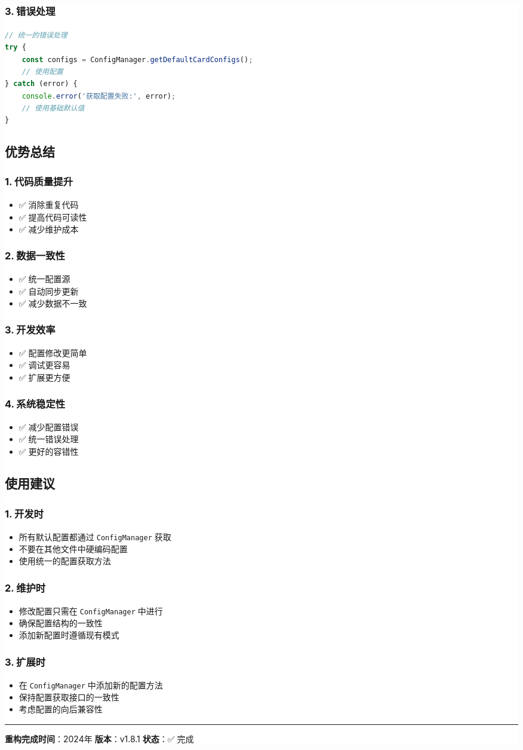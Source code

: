 ### 3. 错误处理

```javascript
// 统一的错误处理
try {
    const configs = ConfigManager.getDefaultCardConfigs();
    // 使用配置
} catch (error) {
    console.error('获取配置失败:', error);
    // 使用基础默认值
}
```

## 优势总结

### 1. 代码质量提升
- ✅ 消除重复代码
- ✅ 提高代码可读性
- ✅ 减少维护成本

### 2. 数据一致性
- ✅ 统一配置源
- ✅ 自动同步更新
- ✅ 减少数据不一致

### 3. 开发效率
- ✅ 配置修改更简单
- ✅ 调试更容易
- ✅ 扩展更方便

### 4. 系统稳定性
- ✅ 减少配置错误
- ✅ 统一错误处理
- ✅ 更好的容错性

## 使用建议

### 1. 开发时
- 所有默认配置都通过 `ConfigManager` 获取
- 不要在其他文件中硬编码配置
- 使用统一的配置获取方法

### 2. 维护时
- 修改配置只需在 `ConfigManager` 中进行
- 确保配置结构的一致性
- 添加新配置时遵循现有模式

### 3. 扩展时
- 在 `ConfigManager` 中添加新的配置方法
- 保持配置获取接口的一致性
- 考虑配置的向后兼容性

---

**重构完成时间**：2024年
**版本**：v1.8.1
**状态**：✅ 完成 